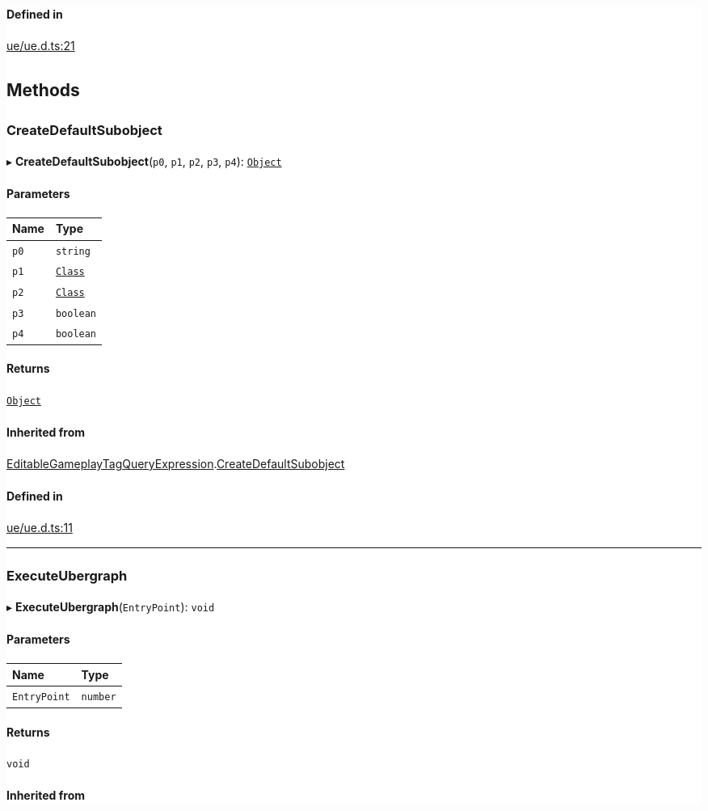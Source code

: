 #### Defined in

[ue/ue.d.ts:21](https://github.com/YugMetaverse/yug_typings/blob/b7d9b19/ue/ue.d.ts#L21)

## Methods

### CreateDefaultSubobject

▸ **CreateDefaultSubobject**(`p0`, `p1`, `p2`, `p3`, `p4`): [`Object`](ue_ue.Object.md)

#### Parameters

| Name | Type |
| :------ | :------ |
| `p0` | `string` |
| `p1` | [`Class`](ue_ue.Class.md) |
| `p2` | [`Class`](ue_ue.Class.md) |
| `p3` | `boolean` |
| `p4` | `boolean` |

#### Returns

[`Object`](ue_ue.Object.md)

#### Inherited from

[EditableGameplayTagQueryExpression](ue_ue.EditableGameplayTagQueryExpression.md).[CreateDefaultSubobject](ue_ue.EditableGameplayTagQueryExpression.md#createdefaultsubobject)

#### Defined in

[ue/ue.d.ts:11](https://github.com/YugMetaverse/yug_typings/blob/b7d9b19/ue/ue.d.ts#L11)

___

### ExecuteUbergraph

▸ **ExecuteUbergraph**(`EntryPoint`): `void`

#### Parameters

| Name | Type |
| :------ | :------ |
| `EntryPoint` | `number` |

#### Returns

`void`

#### Inherited from
